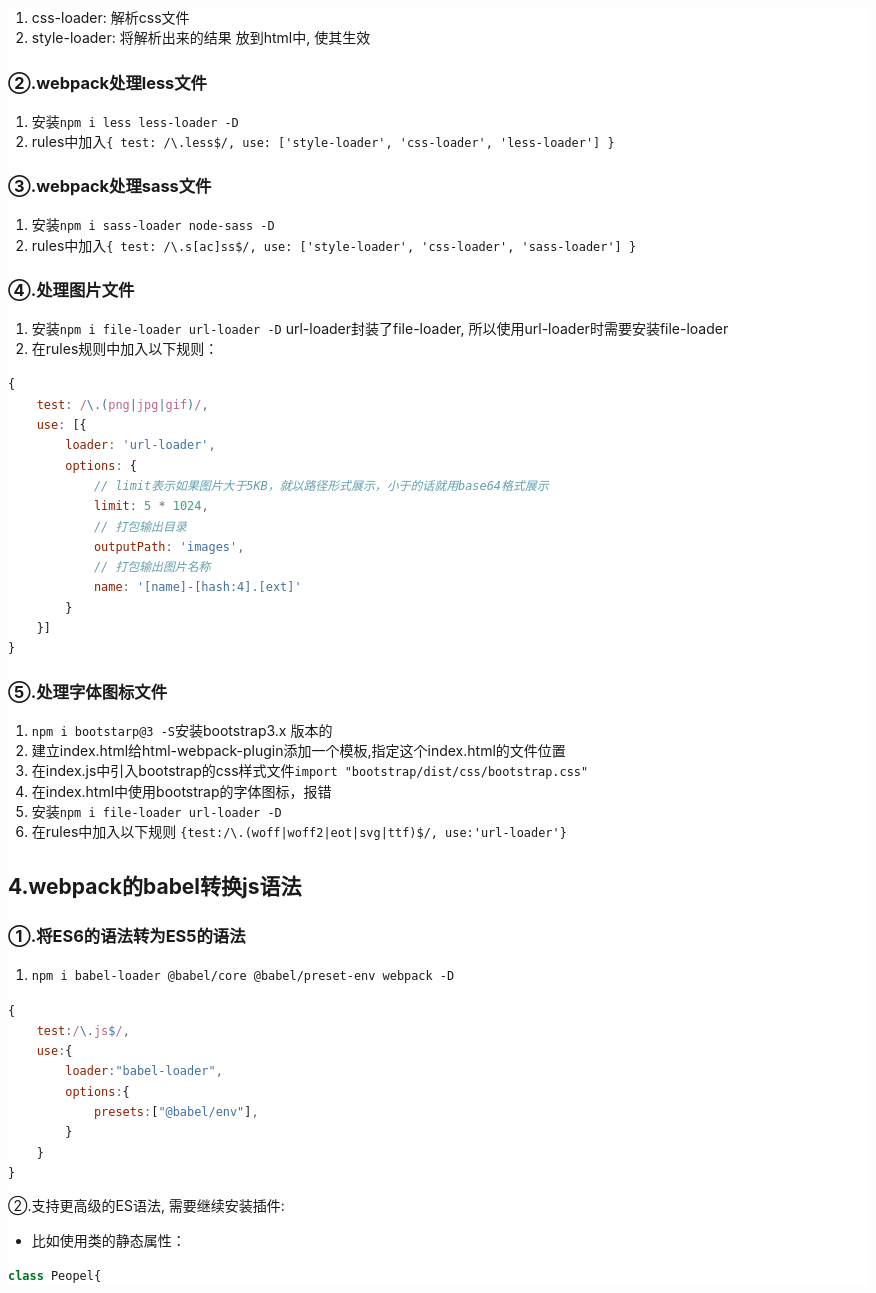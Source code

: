 1. css-loader: 解析css文件
2. style-loader: 将解析出来的结果 放到html中, 使其生效


### ②.webpack处理less文件

1. 安装`npm i less less-loader -D`
2. rules中加入`{ test: /\.less$/, use: ['style-loader', 'css-loader', 'less-loader'] }`

### ③.webpack处理sass文件

1. 安装`npm i sass-loader node-sass -D`
2. rules中加入`{ test: /\.s[ac]ss$/, use: ['style-loader', 'css-loader', 'sass-loader'] }`


### ④.处理图片文件
1. 安装`npm i file-loader url-loader -D`
url-loader封装了file-loader, 所以使用url-loader时需要安装file-loader
2. 在rules规则中加入以下规则：
```js
{
    test: /\.(png|jpg|gif)/,
    use: [{
        loader: 'url-loader',
        options: {
            // limit表示如果图片大于5KB，就以路径形式展示，小于的话就用base64格式展示
            limit: 5 * 1024,
            // 打包输出目录
            outputPath: 'images',
            // 打包输出图片名称
            name: '[name]-[hash:4].[ext]'
        }
    }]
}
```


### ⑤.处理字体图标文件
1. `npm i bootstarp@3 -S`安装bootstrap3.x 版本的
2. 建立index.html给html-webpack-plugin添加一个模板,指定这个index.html的文件位置
3. 在index.js中引入bootstrap的css样式文件`import "bootstrap/dist/css/bootstrap.css"`
3. 在index.html中使用bootstrap的字体图标，报错
4. 安装`npm i file-loader url-loader -D`
5. 在rules中加入以下规则 `{test:/\.(woff|woff2|eot|svg|ttf)$/, use:'url-loader'}`


## 4.webpack的babel转换js语法

### ①.将ES6的语法转为ES5的语法
1. `npm i babel-loader @babel/core @babel/preset-env webpack -D`
```js
{
    test:/\.js$/,
    use:{
        loader:"babel-loader",
        options:{
            presets:["@babel/env"],  
        }
    }
}
```
②.支持更高级的ES语法, 需要继续安装插件:
 - 比如使用类的静态属性：
```js
class Peopel{
```